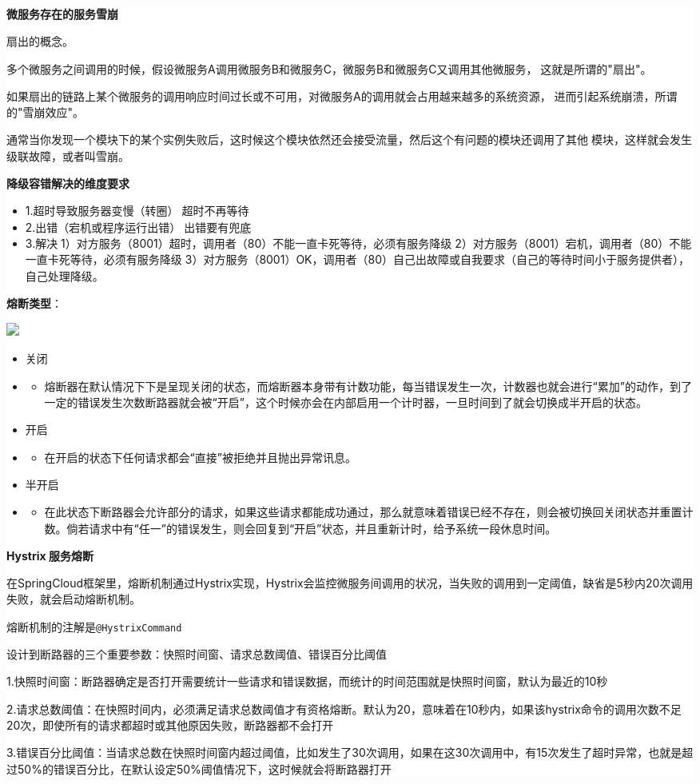 

**微服务存在的服务雪崩**

扇出的概念。

多个微服务之间调用的时候，假设微服务A调用微服务B和微服务C，微服务B和微服务C又调用其他微服务，
这就是所谓的"扇出"。

如果扇出的链路上某个微服务的调用响应时间过长或不可用，对微服务A的调用就会占用越来越多的系统资源，
进而引起系统崩溃，所谓的"雪崩效应"。

通常当你发现一个模块下的某个实例失败后，这时候这个模块依然还会接受流量，然后这个有问题的模块还调用了其他
模块，这样就会发生级联故障，或者叫雪崩。



**降级容错解决的维度要求**

- 1.超时导致服务器变慢（转圈）
  超时不再等待
- 2.出错（宕机或程序运行出错）
  出错要有兜底
- 3.解决
  1）对方服务（8001）超时，调用者（80）不能一直卡死等待，必须有服务降级
  2）对方服务（8001）宕机，调用者（80）不能一直卡死等待，必须有服务降级
  3）对方服务（8001）OK，调用者（80）自己出故障或自我要求（自己的等待时间小于服务提供者），自己处理降级。



**熔断类型**：

![](./pics/eureka_status)

- 关闭

- - 熔断器在默认情况下下是呈现关闭的状态，而熔断器本身带有计数功能，每当错误发生一次，计数器也就会进行“累加”的动作，到了一定的错误发生次数断路器就会被“开启”，这个时候亦会在内部启用一个计时器，一旦时间到了就会切换成半开启的状态。

- 开启

- - 在开启的状态下任何请求都会“直接”被拒绝并且抛出异常讯息。

- 半开启

- - 在此状态下断路器会允许部分的请求，如果这些请求都能成功通过，那么就意味着错误已经不存在，则会被切换回关闭状态并重置计数。倘若请求中有“任一”的错误发生，则会回复到“开启”状态，并且重新计时，给予系统一段休息时间。



**Hystrix 服务熔断**

在SpringCloud框架里，熔断机制通过Hystrix实现，Hystrix会监控微服务间调用的状况，当失败的调用到一定阈值，缺省是5秒内20次调用失败，就会启动熔断机制。

熔断机制的注解是`@HystrixCommand`

设计到断路器的三个重要参数：快照时间窗、请求总数阈值、错误百分比阈值

1.快照时间窗：断路器确定是否打开需要统计一些请求和错误数据，而统计的时间范围就是快照时间窗，默认为最近的10秒

2.请求总数阈值：在快照时间内，必须满足请求总数阈值才有资格熔断。默认为20，意味着在10秒内，如果该hystrix命令的调用次数不足20次，即使所有的请求都超时或其他原因失败，断路器都不会打开

3.错误百分比阈值：当请求总数在快照时间窗内超过阈值，比如发生了30次调用，如果在这30次调用中，有15次发生了超时异常，也就是超过50%的错误百分比，在默认设定50%阈值情况下，这时候就会将断路器打开
